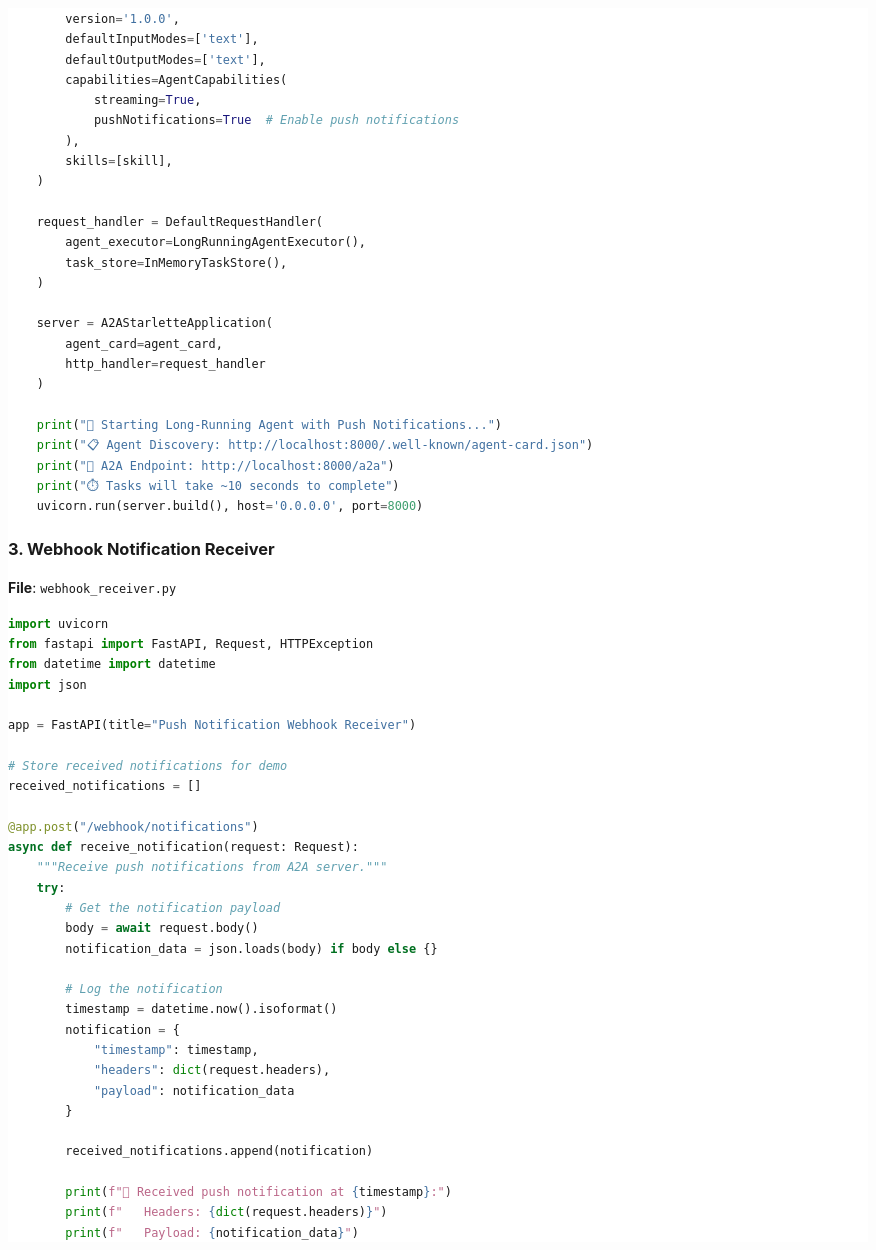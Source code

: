 ```python
        version='1.0.0',
        defaultInputModes=['text'],
        defaultOutputModes=['text'],
        capabilities=AgentCapabilities(
            streaming=True,
            pushNotifications=True  # Enable push notifications
        ),
        skills=[skill],
    )

    request_handler = DefaultRequestHandler(
        agent_executor=LongRunningAgentExecutor(),
        task_store=InMemoryTaskStore(),
    )

    server = A2AStarletteApplication(
        agent_card=agent_card,
        http_handler=request_handler
    )

    print("📲 Starting Long-Running Agent with Push Notifications...")
    print("📋 Agent Discovery: http://localhost:8000/.well-known/agent-card.json")
    print("💬 A2A Endpoint: http://localhost:8000/a2a")
    print("⏱️ Tasks will take ~10 seconds to complete")
    uvicorn.run(server.build(), host='0.0.0.0', port=8000)
```

### 3. Webhook Notification Receiver

**File**: `webhook_receiver.py`

```python
import uvicorn
from fastapi import FastAPI, Request, HTTPException
from datetime import datetime
import json

app = FastAPI(title="Push Notification Webhook Receiver")

# Store received notifications for demo
received_notifications = []

@app.post("/webhook/notifications")
async def receive_notification(request: Request):
    """Receive push notifications from A2A server."""
    try:
        # Get the notification payload
        body = await request.body()
        notification_data = json.loads(body) if body else {}

        # Log the notification
        timestamp = datetime.now().isoformat()
        notification = {
            "timestamp": timestamp,
            "headers": dict(request.headers),
            "payload": notification_data
        }

        received_notifications.append(notification)

        print(f"📲 Received push notification at {timestamp}:")
        print(f"   Headers: {dict(request.headers)}")
        print(f"   Payload: {notification_data}")

```